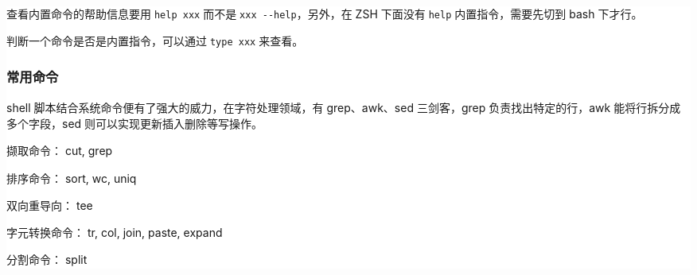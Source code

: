 查看内置命令的帮助信息要用 `help xxx` 而不是 `xxx --help`，另外，在 ZSH 下面没有 `help` 内置指令，需要先切到 bash 下才行。

判断一个命令是否是内置指令，可以通过 `type xxx` 来查看。

### 常用命令

shell 脚本结合系统命令便有了强大的威力，在字符处理领域，有 grep、awk、sed 三剑客，grep 负责找出特定的行，awk 能将行拆分成多个字段，sed 则可以实现更新插入删除等写操作。

撷取命令： cut, grep

排序命令： sort, wc, uniq

双向重导向： tee

字元转换命令： tr, col, join, paste, expand

分割命令： split



